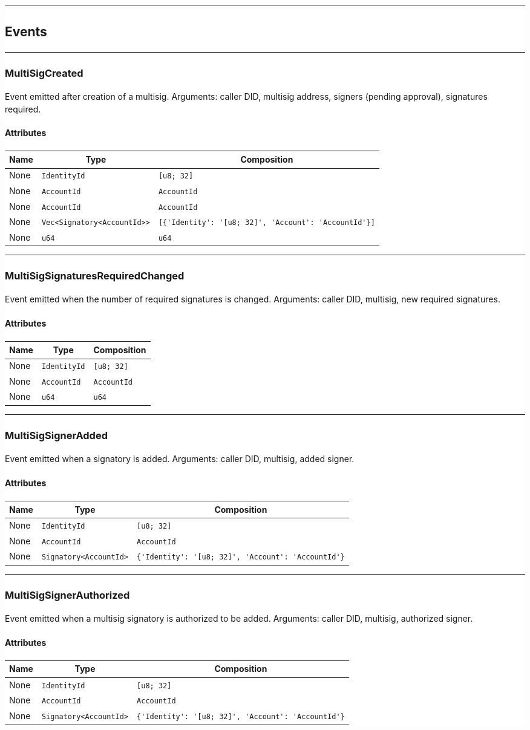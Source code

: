 ---------
## Events

---------
### MultiSigCreated
Event emitted after creation of a multisig.
Arguments: caller DID, multisig address, signers (pending approval), signatures required.
#### Attributes
| Name | Type | Composition
| -------- | -------- | -------- |
| None | `IdentityId` | ```[u8; 32]```
| None | `AccountId` | ```AccountId```
| None | `AccountId` | ```AccountId```
| None | `Vec<Signatory<AccountId>>` | ```[{'Identity': '[u8; 32]', 'Account': 'AccountId'}]```
| None | `u64` | ```u64```

---------
### MultiSigSignaturesRequiredChanged
Event emitted when the number of required signatures is changed.
Arguments: caller DID, multisig, new required signatures.
#### Attributes
| Name | Type | Composition
| -------- | -------- | -------- |
| None | `IdentityId` | ```[u8; 32]```
| None | `AccountId` | ```AccountId```
| None | `u64` | ```u64```

---------
### MultiSigSignerAdded
Event emitted when a signatory is added.
Arguments: caller DID, multisig, added signer.
#### Attributes
| Name | Type | Composition
| -------- | -------- | -------- |
| None | `IdentityId` | ```[u8; 32]```
| None | `AccountId` | ```AccountId```
| None | `Signatory<AccountId>` | ```{'Identity': '[u8; 32]', 'Account': 'AccountId'}```

---------
### MultiSigSignerAuthorized
Event emitted when a multisig signatory is authorized to be added.
Arguments: caller DID, multisig, authorized signer.
#### Attributes
| Name | Type | Composition
| -------- | -------- | -------- |
| None | `IdentityId` | ```[u8; 32]```
| None | `AccountId` | ```AccountId```
| None | `Signatory<AccountId>` | ```{'Identity': '[u8; 32]', 'Account': 'AccountId'}```
